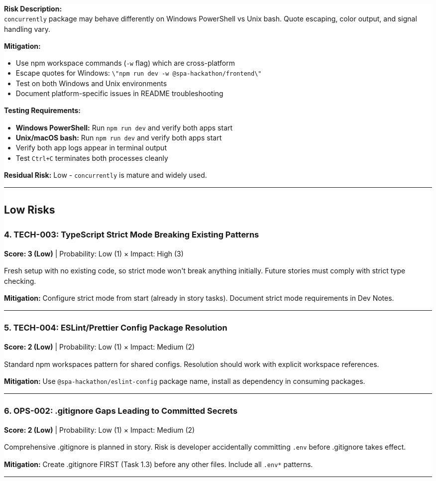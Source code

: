**Risk Description:**  
`concurrently` package may behave differently on Windows PowerShell vs Unix bash. Quote escaping, color output, and signal handling vary.

**Mitigation:**
- Use npm workspace commands (`-w` flag) which are cross-platform
- Escape quotes for Windows: `\"npm run dev -w @spa-hackathon/frontend\"`
- Test on both Windows and Unix environments
- Document platform-specific issues in README troubleshooting

**Testing Requirements:**
- **Windows PowerShell:** Run `npm run dev` and verify both apps start
- **Unix/macOS bash:** Run `npm run dev` and verify both apps start
- Verify both app logs appear in terminal output
- Test `Ctrl+C` terminates both processes cleanly

**Residual Risk:** Low - `concurrently` is mature and widely used.

---

## Low Risks

### 4. TECH-003: TypeScript Strict Mode Breaking Existing Patterns

**Score: 3 (Low)** | Probability: Low (1) × Impact: High (3)

Fresh setup with no existing code, so strict mode won't break anything initially. Future stories must comply with strict type checking.

**Mitigation:** Configure strict mode from start (already in story tasks). Document strict mode requirements in Dev Notes.

---

### 5. TECH-004: ESLint/Prettier Config Package Resolution

**Score: 2 (Low)** | Probability: Low (1) × Impact: Medium (2)

Standard npm workspaces pattern for shared configs. Resolution should work with explicit workspace references.

**Mitigation:** Use `@spa-hackathon/eslint-config` package name, install as dependency in consuming packages.

---

### 6. OPS-002: .gitignore Gaps Leading to Committed Secrets

**Score: 2 (Low)** | Probability: Low (1) × Impact: Medium (2)

Comprehensive .gitignore is planned in story. Risk is developer accidentally committing `.env` before .gitignore takes effect.

**Mitigation:** Create .gitignore FIRST (Task 1.3) before any other files. Include all `.env*` patterns.

---